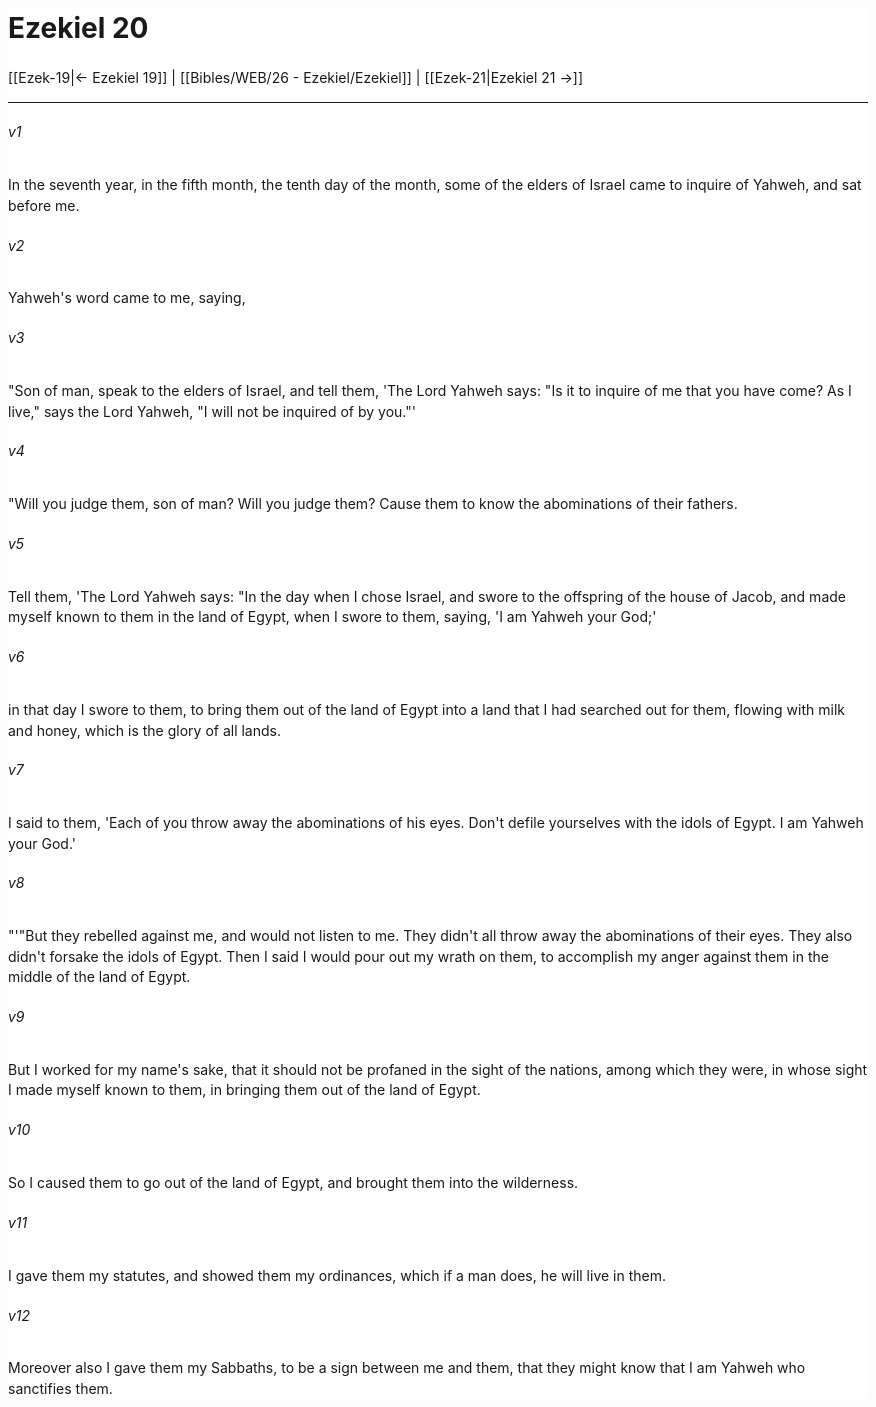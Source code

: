# Ezekiel 20

[[Ezek-19|← Ezekiel 19]] | [[Bibles/WEB/26 - Ezekiel/Ezekiel]] | [[Ezek-21|Ezekiel 21 →]]
***



###### v1 
In the seventh year, in the fifth month, the tenth day of the month, some of the elders of Israel came to inquire of Yahweh, and sat before me. 

###### v2 
Yahweh's word came to me, saying, 

###### v3 
"Son of man, speak to the elders of Israel, and tell them, 'The Lord Yahweh says: "Is it to inquire of me that you have come? As I live," says the Lord Yahweh, "I will not be inquired of by you."' 

###### v4 
"Will you judge them, son of man? Will you judge them? Cause them to know the abominations of their fathers. 

###### v5 
Tell them, 'The Lord Yahweh says: "In the day when I chose Israel, and swore to the offspring of the house of Jacob, and made myself known to them in the land of Egypt, when I swore to them, saying, 'I am Yahweh your God;' 

###### v6 
in that day I swore to them, to bring them out of the land of Egypt into a land that I had searched out for them, flowing with milk and honey, which is the glory of all lands. 

###### v7 
I said to them, 'Each of you throw away the abominations of his eyes. Don't defile yourselves with the idols of Egypt. I am Yahweh your God.' 

###### v8 
"'"But they rebelled against me, and would not listen to me. They didn't all throw away the abominations of their eyes. They also didn't forsake the idols of Egypt. Then I said I would pour out my wrath on them, to accomplish my anger against them in the middle of the land of Egypt. 

###### v9 
But I worked for my name's sake, that it should not be profaned in the sight of the nations, among which they were, in whose sight I made myself known to them, in bringing them out of the land of Egypt. 

###### v10 
So I caused them to go out of the land of Egypt, and brought them into the wilderness. 

###### v11 
I gave them my statutes, and showed them my ordinances, which if a man does, he will live in them. 

###### v12 
Moreover also I gave them my Sabbaths, to be a sign between me and them, that they might know that I am Yahweh who sanctifies them. 
